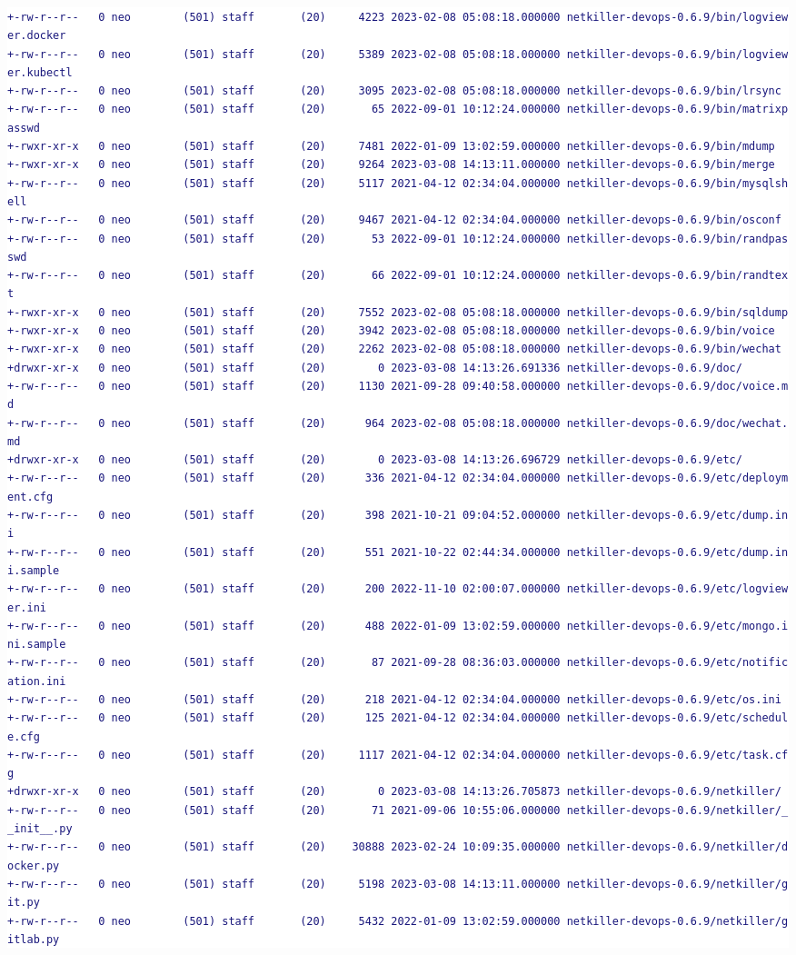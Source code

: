 ```diff
+-rw-r--r--   0 neo        (501) staff       (20)     4223 2023-02-08 05:08:18.000000 netkiller-devops-0.6.9/bin/logviewer.docker
+-rw-r--r--   0 neo        (501) staff       (20)     5389 2023-02-08 05:08:18.000000 netkiller-devops-0.6.9/bin/logviewer.kubectl
+-rw-r--r--   0 neo        (501) staff       (20)     3095 2023-02-08 05:08:18.000000 netkiller-devops-0.6.9/bin/lrsync
+-rw-r--r--   0 neo        (501) staff       (20)       65 2022-09-01 10:12:24.000000 netkiller-devops-0.6.9/bin/matrixpasswd
+-rwxr-xr-x   0 neo        (501) staff       (20)     7481 2022-01-09 13:02:59.000000 netkiller-devops-0.6.9/bin/mdump
+-rwxr-xr-x   0 neo        (501) staff       (20)     9264 2023-03-08 14:13:11.000000 netkiller-devops-0.6.9/bin/merge
+-rw-r--r--   0 neo        (501) staff       (20)     5117 2021-04-12 02:34:04.000000 netkiller-devops-0.6.9/bin/mysqlshell
+-rw-r--r--   0 neo        (501) staff       (20)     9467 2021-04-12 02:34:04.000000 netkiller-devops-0.6.9/bin/osconf
+-rw-r--r--   0 neo        (501) staff       (20)       53 2022-09-01 10:12:24.000000 netkiller-devops-0.6.9/bin/randpasswd
+-rw-r--r--   0 neo        (501) staff       (20)       66 2022-09-01 10:12:24.000000 netkiller-devops-0.6.9/bin/randtext
+-rwxr-xr-x   0 neo        (501) staff       (20)     7552 2023-02-08 05:08:18.000000 netkiller-devops-0.6.9/bin/sqldump
+-rwxr-xr-x   0 neo        (501) staff       (20)     3942 2023-02-08 05:08:18.000000 netkiller-devops-0.6.9/bin/voice
+-rwxr-xr-x   0 neo        (501) staff       (20)     2262 2023-02-08 05:08:18.000000 netkiller-devops-0.6.9/bin/wechat
+drwxr-xr-x   0 neo        (501) staff       (20)        0 2023-03-08 14:13:26.691336 netkiller-devops-0.6.9/doc/
+-rw-r--r--   0 neo        (501) staff       (20)     1130 2021-09-28 09:40:58.000000 netkiller-devops-0.6.9/doc/voice.md
+-rw-r--r--   0 neo        (501) staff       (20)      964 2023-02-08 05:08:18.000000 netkiller-devops-0.6.9/doc/wechat.md
+drwxr-xr-x   0 neo        (501) staff       (20)        0 2023-03-08 14:13:26.696729 netkiller-devops-0.6.9/etc/
+-rw-r--r--   0 neo        (501) staff       (20)      336 2021-04-12 02:34:04.000000 netkiller-devops-0.6.9/etc/deployment.cfg
+-rw-r--r--   0 neo        (501) staff       (20)      398 2021-10-21 09:04:52.000000 netkiller-devops-0.6.9/etc/dump.ini
+-rw-r--r--   0 neo        (501) staff       (20)      551 2021-10-22 02:44:34.000000 netkiller-devops-0.6.9/etc/dump.ini.sample
+-rw-r--r--   0 neo        (501) staff       (20)      200 2022-11-10 02:00:07.000000 netkiller-devops-0.6.9/etc/logviewer.ini
+-rw-r--r--   0 neo        (501) staff       (20)      488 2022-01-09 13:02:59.000000 netkiller-devops-0.6.9/etc/mongo.ini.sample
+-rw-r--r--   0 neo        (501) staff       (20)       87 2021-09-28 08:36:03.000000 netkiller-devops-0.6.9/etc/notification.ini
+-rw-r--r--   0 neo        (501) staff       (20)      218 2021-04-12 02:34:04.000000 netkiller-devops-0.6.9/etc/os.ini
+-rw-r--r--   0 neo        (501) staff       (20)      125 2021-04-12 02:34:04.000000 netkiller-devops-0.6.9/etc/schedule.cfg
+-rw-r--r--   0 neo        (501) staff       (20)     1117 2021-04-12 02:34:04.000000 netkiller-devops-0.6.9/etc/task.cfg
+drwxr-xr-x   0 neo        (501) staff       (20)        0 2023-03-08 14:13:26.705873 netkiller-devops-0.6.9/netkiller/
+-rw-r--r--   0 neo        (501) staff       (20)       71 2021-09-06 10:55:06.000000 netkiller-devops-0.6.9/netkiller/__init__.py
+-rw-r--r--   0 neo        (501) staff       (20)    30888 2023-02-24 10:09:35.000000 netkiller-devops-0.6.9/netkiller/docker.py
+-rw-r--r--   0 neo        (501) staff       (20)     5198 2023-03-08 14:13:11.000000 netkiller-devops-0.6.9/netkiller/git.py
+-rw-r--r--   0 neo        (501) staff       (20)     5432 2022-01-09 13:02:59.000000 netkiller-devops-0.6.9/netkiller/gitlab.py
```